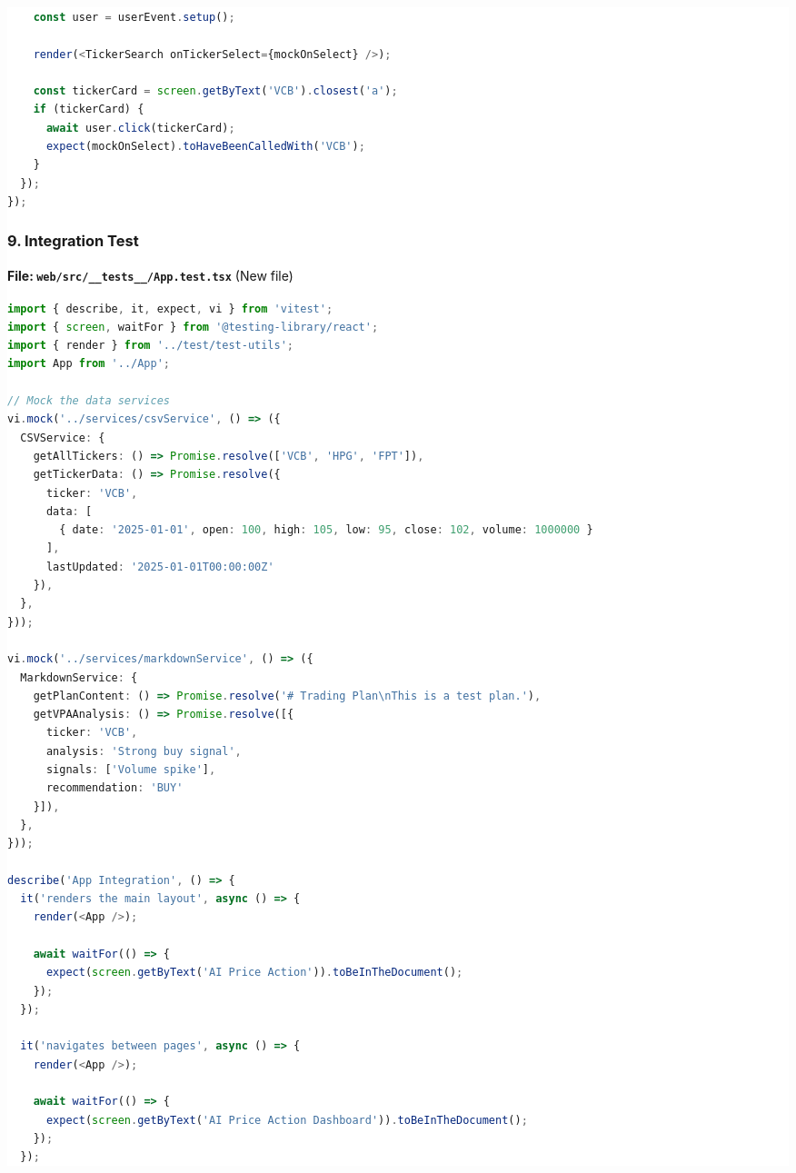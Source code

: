 ```typescript
    const user = userEvent.setup();
    
    render(<TickerSearch onTickerSelect={mockOnSelect} />);
    
    const tickerCard = screen.getByText('VCB').closest('a');
    if (tickerCard) {
      await user.click(tickerCard);
      expect(mockOnSelect).toHaveBeenCalledWith('VCB');
    }
  });
});
```

### 9. Integration Test
**File: `web/src/__tests__/App.test.tsx`** (New file)
```typescript
import { describe, it, expect, vi } from 'vitest';
import { screen, waitFor } from '@testing-library/react';
import { render } from '../test/test-utils';
import App from '../App';

// Mock the data services
vi.mock('../services/csvService', () => ({
  CSVService: {
    getAllTickers: () => Promise.resolve(['VCB', 'HPG', 'FPT']),
    getTickerData: () => Promise.resolve({
      ticker: 'VCB',
      data: [
        { date: '2025-01-01', open: 100, high: 105, low: 95, close: 102, volume: 1000000 }
      ],
      lastUpdated: '2025-01-01T00:00:00Z'
    }),
  },
}));

vi.mock('../services/markdownService', () => ({
  MarkdownService: {
    getPlanContent: () => Promise.resolve('# Trading Plan\nThis is a test plan.'),
    getVPAAnalysis: () => Promise.resolve([{
      ticker: 'VCB',
      analysis: 'Strong buy signal',
      signals: ['Volume spike'],
      recommendation: 'BUY'
    }]),
  },
}));

describe('App Integration', () => {
  it('renders the main layout', async () => {
    render(<App />);
    
    await waitFor(() => {
      expect(screen.getByText('AI Price Action')).toBeInTheDocument();
    });
  });

  it('navigates between pages', async () => {
    render(<App />);
    
    await waitFor(() => {
      expect(screen.getByText('AI Price Action Dashboard')).toBeInTheDocument();
    });
  });
```
